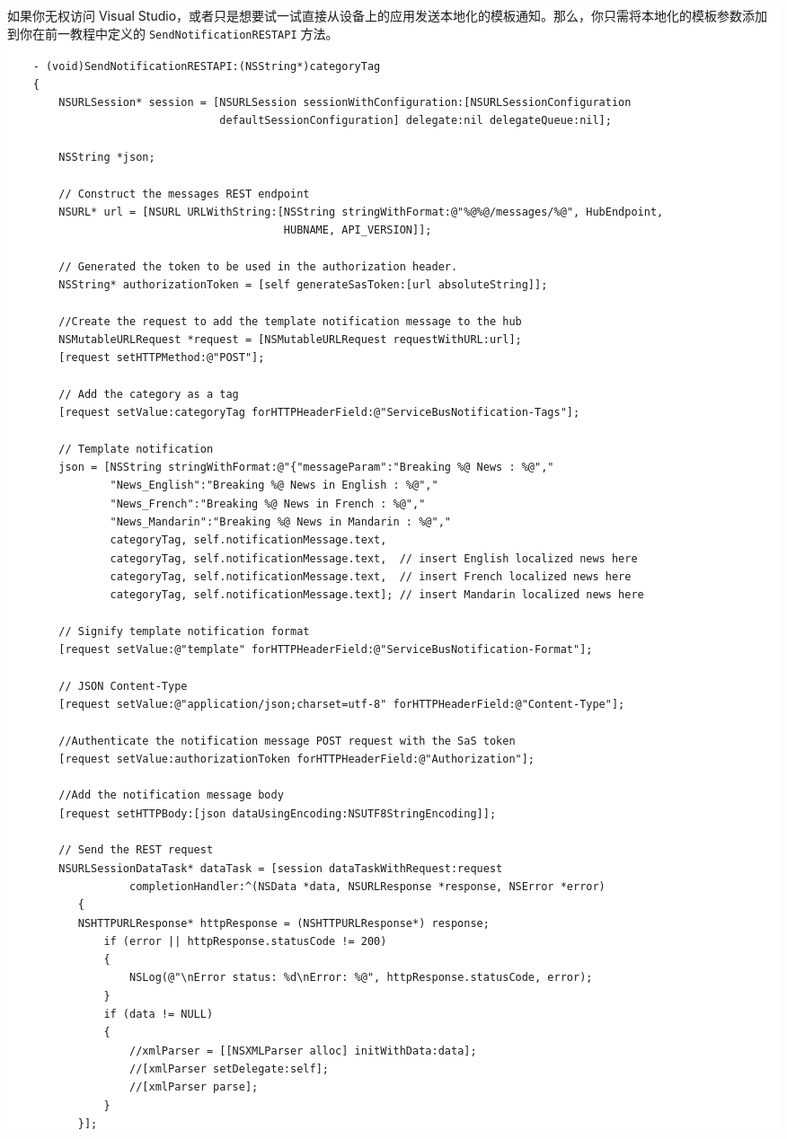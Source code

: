 如果你无权访问 Visual Studio，或者只是想要试一试直接从设备上的应用发送本地化的模板通知。那么，你只需将本地化的模板参数添加到你在前一教程中定义的 `SendNotificationRESTAPI` 方法。

		- (void)SendNotificationRESTAPI:(NSString*)categoryTag
		{
		    NSURLSession* session = [NSURLSession sessionWithConfiguration:[NSURLSessionConfiguration
									 defaultSessionConfiguration] delegate:nil delegateQueue:nil];

		    NSString *json;

		    // Construct the messages REST endpoint
		    NSURL* url = [NSURL URLWithString:[NSString stringWithFormat:@"%@%@/messages/%@", HubEndpoint,
		                                       HUBNAME, API_VERSION]];

		    // Generated the token to be used in the authorization header.
		    NSString* authorizationToken = [self generateSasToken:[url absoluteString]];

		    //Create the request to add the template notification message to the hub
		    NSMutableURLRequest *request = [NSMutableURLRequest requestWithURL:url];
		    [request setHTTPMethod:@"POST"];

		    // Add the category as a tag
		    [request setValue:categoryTag forHTTPHeaderField:@"ServiceBusNotification-Tags"];

			// Template notification
	        json = [NSString stringWithFormat:@"{"messageParam":"Breaking %@ News : %@","
					"News_English":"Breaking %@ News in English : %@","
					"News_French":"Breaking %@ News in French : %@","
					"News_Mandarin":"Breaking %@ News in Mandarin : %@","
	                categoryTag, self.notificationMessage.text,
	                categoryTag, self.notificationMessage.text,  // insert English localized news here
	                categoryTag, self.notificationMessage.text,  // insert French localized news here
	                categoryTag, self.notificationMessage.text]; // insert Mandarin localized news here

	        // Signify template notification format
	        [request setValue:@"template" forHTTPHeaderField:@"ServiceBusNotification-Format"];

			// JSON Content-Type
			[request setValue:@"application/json;charset=utf-8" forHTTPHeaderField:@"Content-Type"];

		    //Authenticate the notification message POST request with the SaS token
		    [request setValue:authorizationToken forHTTPHeaderField:@"Authorization"];

		    //Add the notification message body
		    [request setHTTPBody:[json dataUsingEncoding:NSUTF8StringEncoding]];

		    // Send the REST request
		    NSURLSessionDataTask* dataTask = [session dataTaskWithRequest:request
		               completionHandler:^(NSData *data, NSURLResponse *response, NSError *error)
	           {
	           NSHTTPURLResponse* httpResponse = (NSHTTPURLResponse*) response;
	               if (error || httpResponse.statusCode != 200)
	               {
	                   NSLog(@"\nError status: %d\nError: %@", httpResponse.statusCode, error);
	               }
	               if (data != NULL)
	               {
	                   //xmlParser = [[NSXMLParser alloc] initWithData:data];
	                   //[xmlParser setDelegate:self];
	                   //[xmlParser parse];
	               }
	           }];


[13]: ./media/notification-hubs-ios-send-localized-breaking-news/ios_localized1.png
[14]: ./media/notification-hubs-ios-send-localized-breaking-news/ios_localized2.png
[How To: Service Bus Notification Hubs (iOS Apps)]: http://msdn.microsoft.com/library/jj927168.aspx
[使用通知中心发送突发新闻]: /manage/services/notification-hubs/breaking-news-ios
[Mobile Service]: /develop/mobile/tutorials/get-started
[使用通知中心通知用户：ASP.NET]: /manage/services/notification-hubs/notify-users-aspnet
[使用通知中心通知用户：移动服务]: /manage/services/notification-hubs/notify-users
[Submit an app page]: http://go.microsoft.com/fwlink/p/?LinkID=266582
[My Applications]: http://go.microsoft.com/fwlink/p/?LinkId=262039
[Live SDK for Windows]: http://go.microsoft.com/fwlink/p/?LinkId=262253
[Windows Developer Preview registration steps for Mobile Services]: /documentation/articles/mobile-services-windows-developer-preview-registration
[wns object]: http://go.microsoft.com/fwlink/p/?LinkId=260591
[Notification Hubs Guidance]: http://msdn.microsoft.com/library/jj927170.aspx
[Notification Hubs How-To for iOS]: http://msdn.microsoft.com/library/jj927168.aspx
